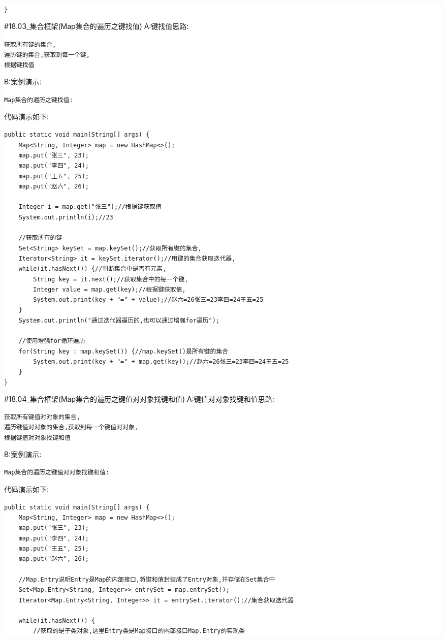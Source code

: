 ```
}
```

#18.03_集合框架(Map集合的遍历之键找值)
A:键找值思路:

    获取所有键的集合,
	遍历键的集合,获取到每一个键,
	根据键找值

B:案例演示:

    Map集合的遍历之键找值:
代码演示如下:
```
public static void main(String[] args) {
    Map<String, Integer> map = new HashMap<>();
    map.put("张三", 23);
    map.put("李四", 24);
    map.put("王五", 25);
    map.put("赵六", 26);
    
    Integer i = map.get("张三");//根据键获取值
    System.out.println(i);//23
    
    //获取所有的键
    Set<String> keySet = map.keySet();//获取所有键的集合,
    Iterator<String> it = keySet.iterator();//用键的集合获取迭代器,
    while(it.hasNext()) {//判断集合中是否有元素,
    	String key = it.next();//获取集合中的每一个键,
    	Integer value = map.get(key);//根据键获取值,
    	System.out.print(key + "=" + value);//赵六=26张三=23李四=24王五=25
    }
    System.out.println("通过迭代器遍历的,也可以通过增强for遍历");
    
    //使用增强for循环遍历
    for(String key : map.keySet()) {//map.keySet()是所有键的集合
    	System.out.print(key + "=" + map.get(key));//赵六=26张三=23李四=24王五=25
    }
}
```
	
#18.04_集合框架(Map集合的遍历之键值对对象找键和值)
A:键值对对象找键和值思路:

    获取所有键值对对象的集合,
	遍历键值对对象的集合,获取到每一个键值对对象,
	根据键值对对象找键和值

B:案例演示:

    Map集合的遍历之键值对对象找键和值:
代码演示如下:
```
public static void main(String[] args) {
	Map<String, Integer> map = new HashMap<>();
	map.put("张三", 23);
	map.put("李四", 24);
	map.put("王五", 25);
	map.put("赵六", 26);

	//Map.Entry说明Entry是Map的内部接口,将键和值封装成了Entry对象,并存储在Set集合中
	Set<Map.Entry<String, Integer>> entrySet = map.entrySet();
	Iterator<Map.Entry<String, Integer>> it = entrySet.iterator();//集合获取迭代器

	while(it.hasNext()) {
		//获取的是子类对象,这里Entry类是Map接口的内部接口Map.Entry的实现类
```